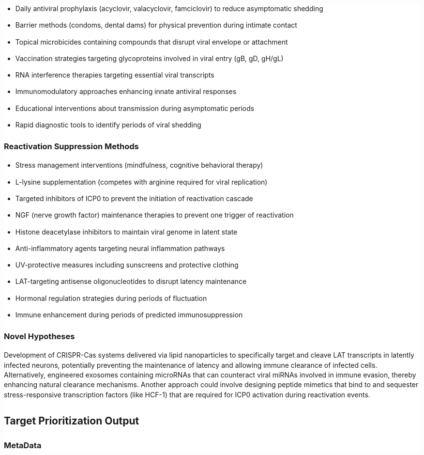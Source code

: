 - Daily antiviral prophylaxis (acyclovir, valacyclovir, famciclovir) to reduce asymptomatic shedding

- Barrier methods (condoms, dental dams) for physical prevention during intimate contact

- Topical microbicides containing compounds that disrupt viral envelope or attachment

- Vaccination strategies targeting glycoproteins involved in viral entry (gB, gD, gH/gL)

- RNA interference therapies targeting essential viral transcripts

- Immunomodulatory approaches enhancing innate antiviral responses

- Educational interventions about transmission during asymptomatic periods

- Rapid diagnostic tools to identify periods of viral shedding



### Reactivation Suppression Methods


- Stress management interventions (mindfulness, cognitive behavioral therapy)

- L-lysine supplementation (competes with arginine required for viral replication)

- Targeted inhibitors of ICP0 to prevent the initiation of reactivation cascade

- NGF (nerve growth factor) maintenance therapies to prevent one trigger of reactivation

- Histone deacetylase inhibitors to maintain viral genome in latent state

- Anti-inflammatory agents targeting neural inflammation pathways

- UV-protective measures including sunscreens and protective clothing

- LAT-targeting antisense oligonucleotides to disrupt latency maintenance

- Hormonal regulation strategies during periods of fluctuation

- Immune enhancement during periods of predicted immunosuppression



### Novel Hypotheses

Development of CRISPR-Cas systems delivered via lipid nanoparticles to specifically target and cleave LAT transcripts in latently infected neurons, potentially preventing the maintenance of latency and allowing immune clearance of infected cells. Alternatively, engineered exosomes containing microRNAs that can counteract viral miRNAs involved in immune evasion, thereby enhancing natural clearance mechanisms. Another approach could involve designing peptide mimetics that bind to and sequester stress-responsive transcription factors (like HCF-1) that are required for ICP0 activation during reactivation events.





## Target Prioritization Output



### MetaData
